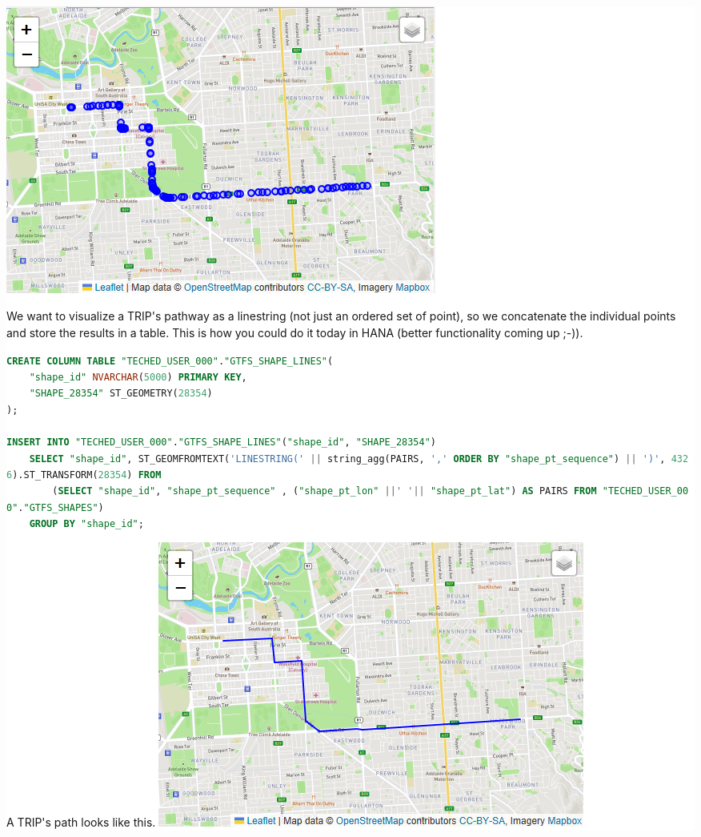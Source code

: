 ![](images/tripshapes.png)

We want to visualize a TRIP's pathway as a linestring (not just an ordered set of point), so we concatenate the individual points and store the results in a table. This is how you could do it today in HANA (better functionality coming up ;-)).
````SQL
CREATE COLUMN TABLE "TECHED_USER_000"."GTFS_SHAPE_LINES"(
	"shape_id" NVARCHAR(5000) PRIMARY KEY,
	"SHAPE_28354" ST_GEOMETRY(28354)
);

INSERT INTO "TECHED_USER_000"."GTFS_SHAPE_LINES"("shape_id", "SHAPE_28354")
	SELECT "shape_id", ST_GEOMFROMTEXT('LINESTRING(' || string_agg(PAIRS, ',' ORDER BY "shape_pt_sequence") || ')', 4326).ST_TRANSFORM(28354) FROM
		(SELECT "shape_id", "shape_pt_sequence" , ("shape_pt_lon" ||' '|| "shape_pt_lat") AS PAIRS FROM "TECHED_USER_000"."GTFS_SHAPES")
	GROUP BY "shape_id";
````
A TRIP's path looks like this.
![](images/tripline.png)
